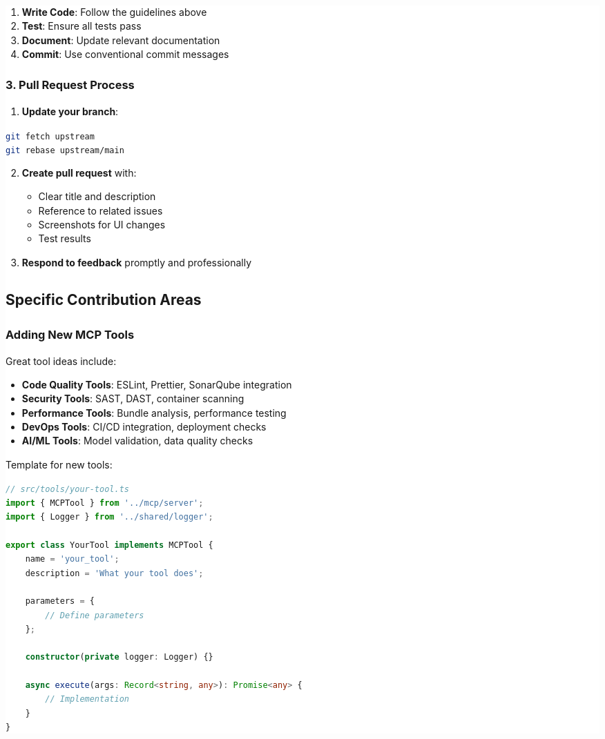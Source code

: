 1. **Write Code**: Follow the guidelines above
2. **Test**: Ensure all tests pass
3. **Document**: Update relevant documentation
4. **Commit**: Use conventional commit messages

### 3. Pull Request Process

1. **Update your branch**:
```bash
git fetch upstream
git rebase upstream/main
```

2. **Create pull request** with:
   - Clear title and description
   - Reference to related issues
   - Screenshots for UI changes
   - Test results

3. **Respond to feedback** promptly and professionally

## Specific Contribution Areas

### Adding New MCP Tools

Great tool ideas include:
- **Code Quality Tools**: ESLint, Prettier, SonarQube integration
- **Security Tools**: SAST, DAST, container scanning
- **Performance Tools**: Bundle analysis, performance testing
- **DevOps Tools**: CI/CD integration, deployment checks
- **AI/ML Tools**: Model validation, data quality checks

Template for new tools:
```typescript
// src/tools/your-tool.ts
import { MCPTool } from '../mcp/server';
import { Logger } from '../shared/logger';

export class YourTool implements MCPTool {
    name = 'your_tool';
    description = 'What your tool does';
    
    parameters = {
        // Define parameters
    };

    constructor(private logger: Logger) {}

    async execute(args: Record<string, any>): Promise<any> {
        // Implementation
    }
}
```
